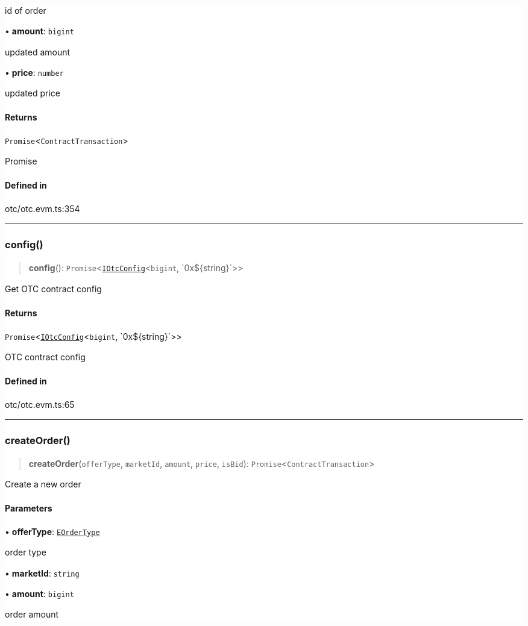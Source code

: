 id of order

• **amount**: `bigint`

updated amount

• **price**: `number`

updated price

#### Returns

`Promise`\<`ContractTransaction`\>

Promise<ContractTransaction>

#### Defined in

otc/otc.evm.ts:354

***

### config()

> **config**(): `Promise`\<[`IOtcConfig`](../interfaces/IOtcConfig.md)\<`bigint`, \`0x$\{string\}\`\>\>

Get OTC contract config

#### Returns

`Promise`\<[`IOtcConfig`](../interfaces/IOtcConfig.md)\<`bigint`, \`0x$\{string\}\`\>\>

OTC contract config

#### Defined in

otc/otc.evm.ts:65

***

### createOrder()

> **createOrder**(`offerType`, `marketId`, `amount`, `price`, `isBid`): `Promise`\<`ContractTransaction`\>

Create a new order

#### Parameters

• **offerType**: [`EOrderType`](../enumerations/EOrderType.md)

order type

• **marketId**: `string`

• **amount**: `bigint`

order amount
